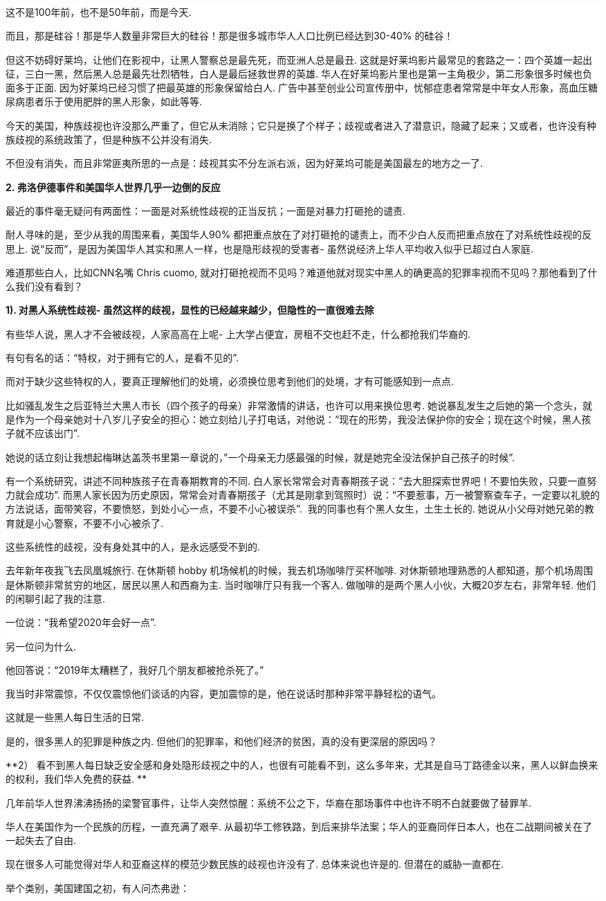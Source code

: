 这不是100年前，也不是50年前，而是今天.

而且，那是硅谷！那是华人数量非常巨大的硅谷！那是很多城市华人人口比例已经达到30-40% 的硅谷！

但这不妨碍好莱坞，让他们在影视中，让黑人警察总是最先死，而亚洲人总是最丑. 这就是好莱坞影片最常见的套路之一：四个英雄一起出征，三白一黑，然后黑人总是最先壮烈牺牲，白人是最后拯救世界的英雄. 华人在好莱坞影片里也是第一主角极少，第二形象很多时候也负面多于正面. 因为好莱坞已经习惯了把最英雄的形象保留给白人. 广告中甚至创业公司宣传册中，忧郁症患者常常是中年女人形象，高血压糖尿病患者乐于使用肥胖的黑人形象，如此等等.

今天的美国，种族歧视也许没那么严重了，但它从未消除；它只是换了个样子；歧视或者进入了潜意识，隐藏了起来；又或者，也许没有种族歧视的系统政策了，但是种族不公并没有消失.

不但没有消失，而且非常匪夷所思的一点是：歧视其实不分左派右派，因为好莱坞可能是美国最左的地方之一了.

**2. 弗洛伊德事件和美国华人世界几乎一边倒的反应**

最近的事件毫无疑问有两面性：一面是对系统性歧视的正当反抗；一面是对暴力打砸抢的谴责.

耐人寻味的是，至少从我的周围来看，美国华人90% 都把重点放在了对打砸抢的谴责上，而不少白人反而把重点放在了对系统性歧视的反思上. 说“反而”，是因为美国华人其实和黑人一样，也是隐形歧视的受害者- 虽然说经济上华人平均收入似乎已超过白人家庭.

难道那些白人，比如CNN名嘴 Chris cuomo, 就对打砸抢视而不见吗？难道他就对现实中黑人的确更高的犯罪率视而不见吗？那他看到了什么我们没有看到？

**1). 对黑人系统性歧视\- 虽然这样的歧视，显性的已经越来越少，但隐性的一直很难去除**

有些华人说，黑人才不会被歧视，人家高高在上呢- 上大学占便宜，房租不交也赶不走，什么都抢我们华裔的.

有句有名的话：“特权，对于拥有它的人，是看不见的”.

而对于缺少这些特权的人，要真正理解他们的处境，必须换位思考到他们的处境，才有可能感知到一点点. 

比如骚乱发生之后亚特兰大黑人市长（四个孩子的母亲）非常激情的讲话，也许可以用来换位思考. 她说暴乱发生之后她的第一个念头，就是作为一个母亲她对十八岁儿子安全的担心：她立刻给儿子打电话，对他说：“现在的形势，我没法保护你的安全；现在这个时候，黑人孩子就不应该出门”.

她说的话立刻让我想起梅琳达盖茨书里第一章说的，”一个母亲无力感最强的时候，就是她完全没法保护自己孩子的时候”.

有一个系统研究，讲述不同种族孩子在青春期教育的不同. 白人家长常常会对青春期孩子说：“去大胆探索世界吧！不要怕失败，只要一直努力就会成功”. 而黑人家长因为历史原因，常常会对青春期孩子（尤其是刚拿到驾照时）说：“不要惹事，万一被警察查车子，一定要以礼貌的方法说话，面带笑容，不要愤怒，到处小心一点，不要不小心被误杀”.  我的同事也有个黑人女生，土生土长的. 她说从小父母对她兄弟的教育就是小心警察，不要不小心被杀了.

这些系统性的歧视，没有身处其中的人，是永远感受不到的.

去年新年夜我飞去凤凰城旅行. 在休斯顿 hobby 机场候机的时候，我去机场咖啡厅买杯咖啡. 对休斯顿地理熟悉的人都知道，那个机场周围是休斯顿非常贫穷的地区，居民以黑人和西裔为主. 当时咖啡厅只有我一个客人. 做咖啡的是两个黑人小伙，大概20岁左右，非常年轻. 他们的闲聊引起了我的注意.

一位说：“我希望2020年会好一点”.

另一位问为什么.

他回答说：“2019年太糟糕了，我好几个朋友都被抢杀死了。”

我当时非常震惊，不仅仅震惊他们谈话的内容，更加震惊的是，他在说话时那种非常平静轻松的语气。

这就是一些黑人每日生活的日常.

是的，很多黑人的犯罪是种族之内. 但他们的犯罪率，和他们经济的贫困，真的没有更深层的原因吗？

**2） 看不到黑人每日缺乏安全感和身处隐形歧视之中的人，也很有可能看不到，这么多年来，尤其是自马丁路德金以来，黑人以鲜血换来的权利，我们华人免费的获益. **

几年前华人世界沸沸扬扬的梁警官事件，让华人突然惊醒：系统不公之下，华裔在那场事件中也许不明不白就要做了替罪羊.

华人在美国作为一个民族的历程，一直充满了艰辛. 从最初华工修铁路，到后来排华法案；华人的亚裔同伴日本人，也在二战期间被关在了一起失去了自由.

现在很多人可能觉得对华人和亚裔这样的模范少数民族的歧视也许没有了. 总体来说也许是的. 但潜在的威胁一直都在. 

举个类别，美国建国之初，有人问杰弗逊：
